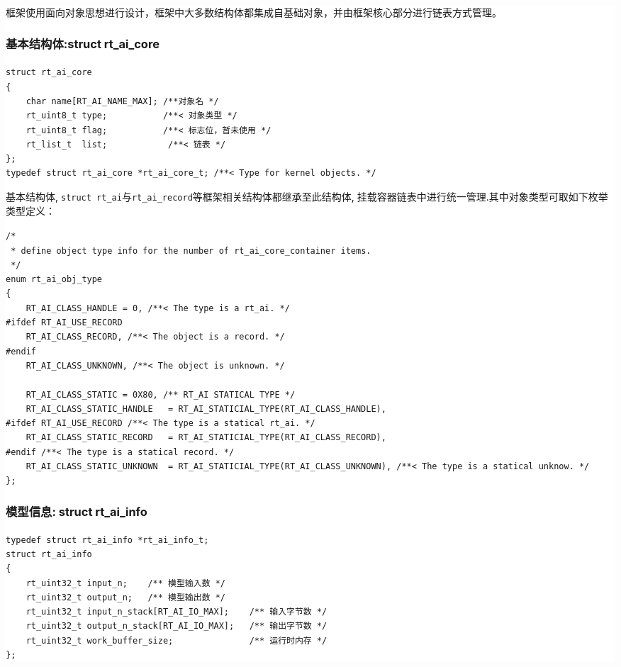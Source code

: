 框架使用面向对象思想进行设计，框架中大多数结构体都集成自基础对象，并由框架核心部分进行链表方式管理。

### 基本结构体:struct rt_ai_core

```
struct rt_ai_core
{
    char name[RT_AI_NAME_MAX]; /**对象名 */
    rt_uint8_t type;           /**< 对象类型 */
    rt_uint8_t flag;           /**< 标志位，暂未使用 */
    rt_list_t  list;            /**< 链表 */
};
typedef struct rt_ai_core *rt_ai_core_t; /**< Type for kernel objects. */
```

基本结构体, `struct rt_ai`与`rt_ai_record`等框架相关结构体都继承至此结构体, 挂载容器链表中进行统一管理.其中对象类型可取如下枚举类型定义：

```
/*
 * define object type info for the number of rt_ai_core_container items.
 */
enum rt_ai_obj_type
{
    RT_AI_CLASS_HANDLE = 0, /**< The type is a rt_ai. */
#ifdef RT_AI_USE_RECORD
    RT_AI_CLASS_RECORD, /**< The object is a record. */
#endif
    RT_AI_CLASS_UNKNOWN, /**< The object is unknown. */

    RT_AI_CLASS_STATIC = 0X80, /** RT_AI STATICAL TYPE */
    RT_AI_CLASS_STATIC_HANDLE   = RT_AI_STATICIAL_TYPE(RT_AI_CLASS_HANDLE),
#ifdef RT_AI_USE_RECORD /**< The type is a statical rt_ai. */
    RT_AI_CLASS_STATIC_RECORD   = RT_AI_STATICIAL_TYPE(RT_AI_CLASS_RECORD),
#endif /**< The type is a statical record. */
    RT_AI_CLASS_STATIC_UNKNOWN  = RT_AI_STATICIAL_TYPE(RT_AI_CLASS_UNKNOWN), /**< The type is a statical unknow. */
};
```



### 模型信息: struct rt_ai_info

```
typedef struct rt_ai_info *rt_ai_info_t;
struct rt_ai_info
{
    rt_uint32_t input_n;	/** 模型输入数 */
    rt_uint32_t output_n;	/** 模型输出数 */
    rt_uint32_t input_n_stack[RT_AI_IO_MAX];	/** 输入字节数 */
    rt_uint32_t output_n_stack[RT_AI_IO_MAX];	/** 输出字节数 */
    rt_uint32_t work_buffer_size; 				/** 运行时内存 */
};
```
